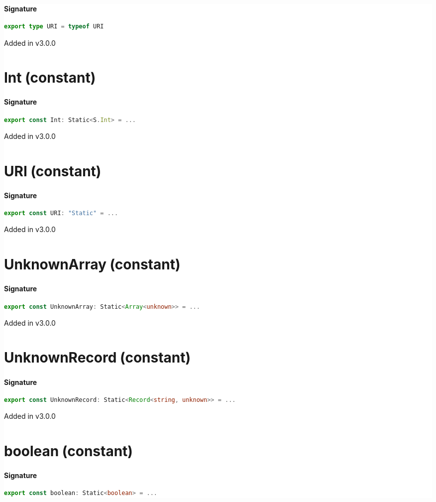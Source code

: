 **Signature**

```ts
export type URI = typeof URI
```

Added in v3.0.0

# Int (constant)

**Signature**

```ts
export const Int: Static<S.Int> = ...
```

Added in v3.0.0

# URI (constant)

**Signature**

```ts
export const URI: "Static" = ...
```

Added in v3.0.0

# UnknownArray (constant)

**Signature**

```ts
export const UnknownArray: Static<Array<unknown>> = ...
```

Added in v3.0.0

# UnknownRecord (constant)

**Signature**

```ts
export const UnknownRecord: Static<Record<string, unknown>> = ...
```

Added in v3.0.0

# boolean (constant)

**Signature**

```ts
export const boolean: Static<boolean> = ...
```
